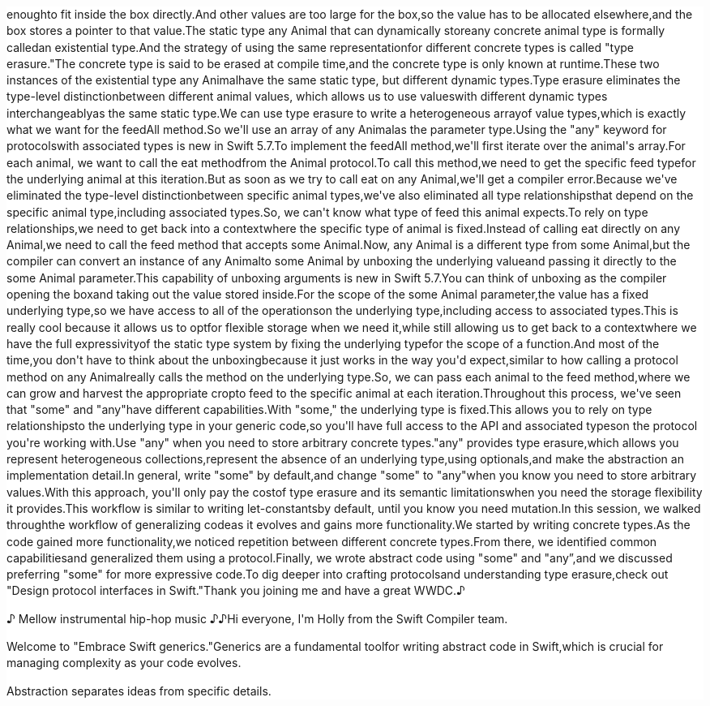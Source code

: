 enoughto fit inside the box directly.And other values are too large for the box,so the value has to be allocated elsewhere,and the box stores a pointer to that value.The static type any Animal that can dynamically storeany concrete animal type is formally calledan existential type.And the strategy of using the same representationfor different concrete types is called "type erasure."The concrete type is said to be erased at compile time,and the concrete type is only known at runtime.These two instances of the existential type any Animalhave the same static type, but different dynamic types.Type erasure eliminates the type-level distinctionbetween different animal values, which allows us to use valueswith different dynamic types interchangeablyas the same static type.We can use type erasure to write a heterogeneous arrayof value types,which is exactly what we want for the feedAll method.So we'll use an array of any Animalas the parameter type.Using the "any" keyword for protocolswith associated types is new in Swift 5.7.To implement the feedAll method,we'll first iterate over the animal's array.For each animal, we want to call the eat methodfrom the Animal protocol.To call this method,we need to get the specific feed typefor the underlying animal at this iteration.But as soon as we try to call eat on any Animal,we'll get a compiler error.Because we've eliminated the type-level distinctionbetween specific animal types,we've also eliminated all type relationshipsthat depend on the specific animal type,including associated types.So, we can't know what type of feed this animal expects.To rely on type relationships,we need to get back into a contextwhere the specific type of animal is fixed.Instead of calling eat directly on any Animal,we need to call the feed method that accepts some Animal.Now, any Animal is a different type from some Animal,but the compiler can convert an instance of any Animalto some Animal by unboxing the underlying valueand passing it directly to the some Animal parameter.This capability of unboxing arguments is new in Swift 5.7.You can think of unboxing as the compiler opening the boxand taking out the value stored inside.For the scope of the some Animal parameter,the value has a fixed underlying type,so we have access to all of the operationson the underlying type,including access to associated types.This is really cool because it allows us to optfor flexible storage when we need it,while still allowing us to get back to a contextwhere we have the full expressivityof the static type system by fixing the underlying typefor the scope of a function.And most of the time,you don't have to think about the unboxingbecause it just works in the way you'd expect,similar to how calling a protocol method on any Animalreally calls the method on the underlying type.So, we can pass each animal to the feed method,where we can grow and harvest the appropriate cropto feed to the specific animal at each iteration.Throughout this process, we've seen that "some" and "any"have different capabilities.With "some," the underlying type is fixed.This allows you to rely on type relationshipsto the underlying type in your generic code,so you'll have full access to the API and associated typeson the protocol you're working with.Use "any" when you need to store arbitrary concrete types."any" provides type erasure,which allows you represent heterogeneous collections,represent the absence of an underlying type,using optionals,and make the abstraction an implementation detail.In general, write "some" by default,and change "some" to "any"when you know you need to store arbitrary values.With this approach, you'll only pay the costof type erasure and its semantic limitationswhen you need the storage flexibility it provides.This workflow is similar to writing let-constantsby default, until you know you need mutation.In this session, we walked throughthe workflow of generalizing codeas it evolves and gains more functionality.We started by writing concrete types.As the code gained more functionality,we noticed repetition between different concrete types.From there, we identified common capabilitiesand generalized them using a protocol.Finally, we wrote abstract code using "some" and "any”,and we discussed preferring "some" for more expressive code.To dig deeper into crafting protocolsand understanding type erasure,check out "Design protocol interfaces in Swift."Thank you joining me and have a great WWDC.♪

♪ Mellow instrumental hip-hop music ♪♪Hi everyone, I'm Holly from the Swift Compiler team.

Welcome to "Embrace Swift generics."Generics are a fundamental toolfor writing abstract code in Swift,which is crucial for managing complexity as your code evolves.

Abstraction separates ideas from specific details.
